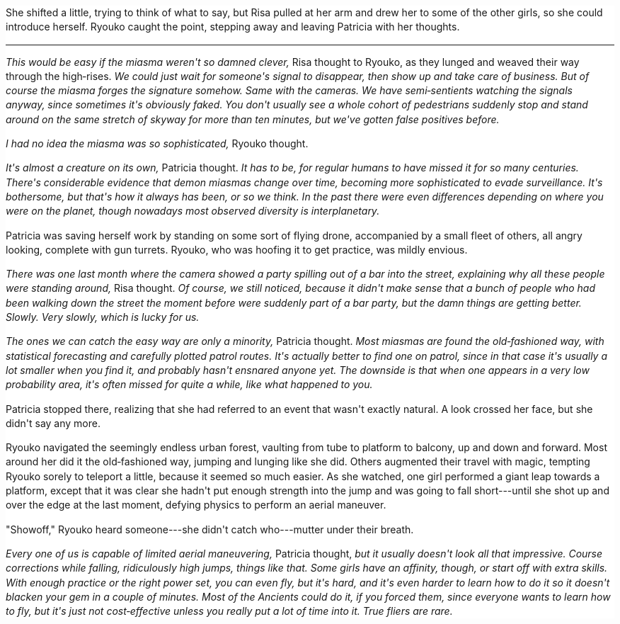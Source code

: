 She shifted a little, trying to think of what to say, but Risa pulled at her arm and drew her to some of the other girls, so she could introduce herself. Ryouko caught the point, stepping away and leaving Patricia with her thoughts.

------------------------------------------------------------------------

*This would be easy if the miasma weren\'t so damned clever,* Risa thought to Ryouko, as they lunged and weaved their way through the high‐rises. *We could just wait for someone\'s signal to disappear, then show up and take care of business. But of course the miasma forges the signature somehow. Same with the cameras. We have semi‐sentients watching the signals anyway, since sometimes it\'s obviously faked. You don\'t usually see a whole cohort of pedestrians suddenly stop and stand around on the same stretch of skyway for more than ten minutes, but we\'ve gotten false positives before.*

*I had no idea the miasma was so sophisticated,* Ryouko thought.

*It\'s almost a creature on its own,* Patricia thought. *It has to be, for regular humans to have missed it for so many centuries. There\'s considerable evidence that demon miasmas change over time, becoming more sophisticated to evade surveillance. It\'s bothersome, but that\'s how it always has been, or so we think. In the past there were even differences depending on where you were on the planet, though nowadays most observed diversity is interplanetary.*

Patricia was saving herself work by standing on some sort of flying drone, accompanied by a small fleet of others, all angry looking, complete with gun turrets. Ryouko, who was hoofing it to get practice, was mildly envious.

*There was one last month where the camera showed a party spilling out of a bar into the street, explaining why all these people were standing around,* Risa thought. *Of course, we still noticed, because it didn\'t make sense that a bunch of people who had been walking down the street the moment before were suddenly part of a bar party, but the damn things are getting better. Slowly. Very slowly, which is lucky for us.*

*The ones we can catch the easy way are only a minority,* Patricia thought. *Most miasmas are found the old‐fashioned way, with statistical forecasting and carefully plotted patrol routes. It\'s actually better to find one on patrol, since in that case it\'s usually a lot smaller when you find it, and probably hasn\'t ensnared anyone yet. The downside is that when one appears in a very low probability area, it\'s often missed for quite a while, like what happened to you.*

Patricia stopped there, realizing that she had referred to an event that wasn\'t exactly natural. A look crossed her face, but she didn\'t say any more.

Ryouko navigated the seemingly endless urban forest, vaulting from tube to platform to balcony, up and down and forward. Most around her did it the old‐fashioned way, jumping and lunging like she did. Others augmented their travel with magic, tempting Ryouko sorely to teleport a little, because it seemed so much easier. As she watched, one girl performed a giant leap towards a platform, except that it was clear she hadn\'t put enough strength into the jump and was going to fall short---until she shot up and over the edge at the last moment, defying physics to perform an aerial maneuver.

\"Showoff,\" Ryouko heard someone---she didn\'t catch who---mutter under their breath.

*Every one of us is capable of limited aerial maneuvering,* Patricia thought, *but it usually doesn\'t look all that impressive. Course corrections while falling, ridiculously high jumps, things like that. Some girls have an affinity, though, or start off with extra skills. With enough practice or the right power set, you can even fly, but it\'s hard, and it\'s even harder to learn how to do it so it doesn\'t blacken your gem in a couple of minutes. Most of the Ancients could do it, if you forced them, since everyone wants to learn how to fly, but it\'s just not cost‐effective unless you really put a lot of time into it. True fliers are rare.*
